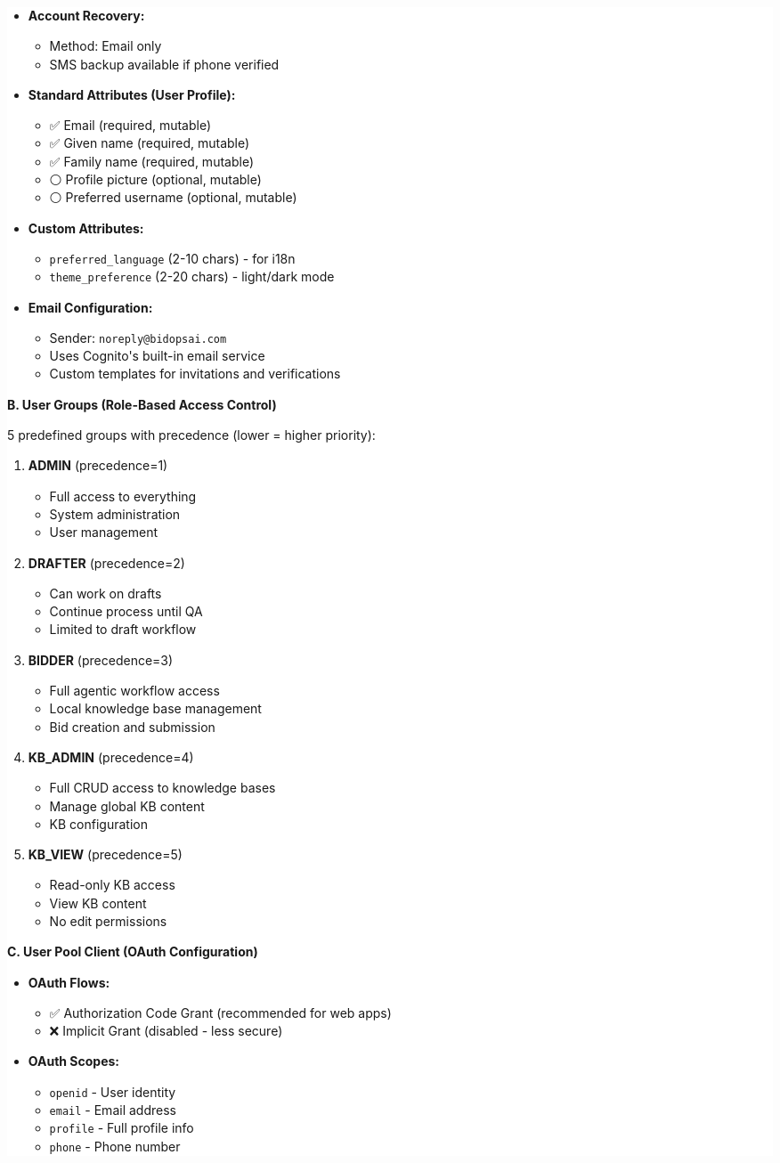 - **Account Recovery:**
  - Method: Email only
  - SMS backup available if phone verified

- **Standard Attributes (User Profile):**
  - ✅ Email (required, mutable)
  - ✅ Given name (required, mutable)
  - ✅ Family name (required, mutable)
  - ⚪ Profile picture (optional, mutable)
  - ⚪ Preferred username (optional, mutable)

- **Custom Attributes:**
  - `preferred_language` (2-10 chars) - for i18n
  - `theme_preference` (2-20 chars) - light/dark mode

- **Email Configuration:**
  - Sender: `noreply@bidopsai.com`
  - Uses Cognito's built-in email service
  - Custom templates for invitations and verifications

**B. User Groups (Role-Based Access Control)**

5 predefined groups with precedence (lower = higher priority):

1. **ADMIN** (precedence=1)
   - Full access to everything
   - System administration
   - User management

2. **DRAFTER** (precedence=2)
   - Can work on drafts
   - Continue process until QA
   - Limited to draft workflow

3. **BIDDER** (precedence=3)
   - Full agentic workflow access
   - Local knowledge base management
   - Bid creation and submission

4. **KB_ADMIN** (precedence=4)
   - Full CRUD access to knowledge bases
   - Manage global KB content
   - KB configuration

5. **KB_VIEW** (precedence=5)
   - Read-only KB access
   - View KB content
   - No edit permissions

**C. User Pool Client (OAuth Configuration)**

- **OAuth Flows:**
  - ✅ Authorization Code Grant (recommended for web apps)
  - ❌ Implicit Grant (disabled - less secure)

- **OAuth Scopes:**
  - `openid` - User identity
  - `email` - Email address
  - `profile` - Full profile info
  - `phone` - Phone number
